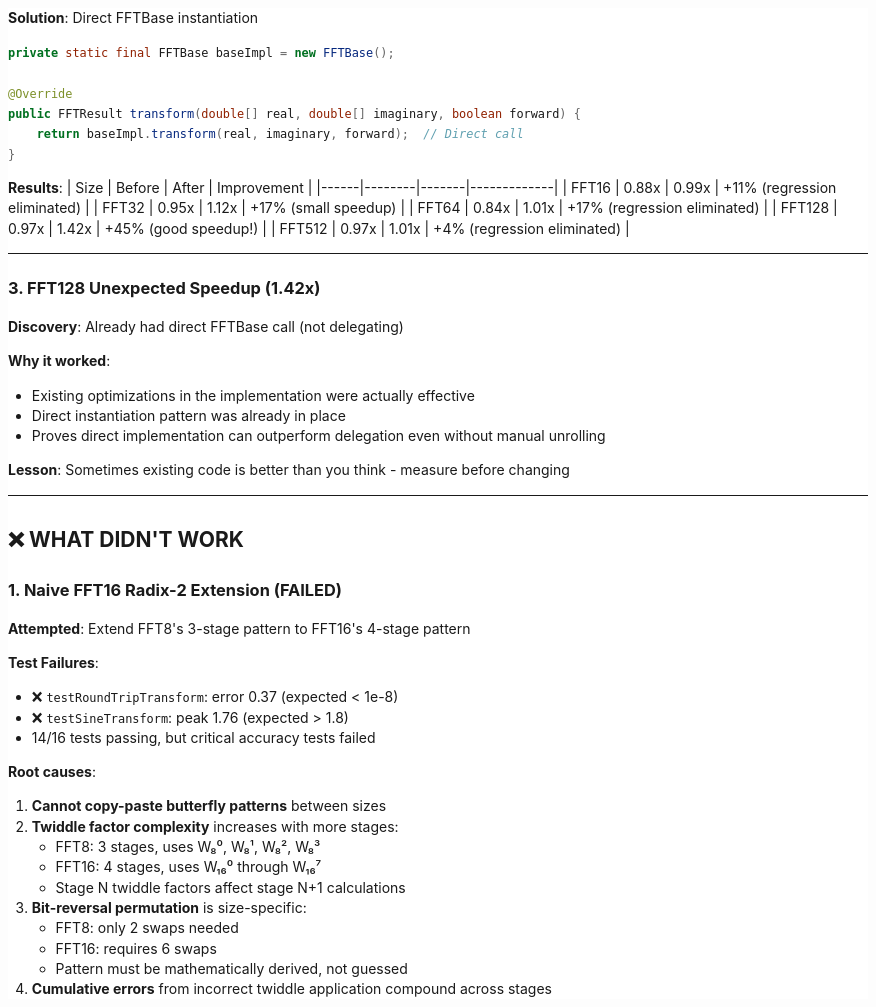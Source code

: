 **Solution**: Direct FFTBase instantiation
```java
private static final FFTBase baseImpl = new FFTBase();

@Override
public FFTResult transform(double[] real, double[] imaginary, boolean forward) {
    return baseImpl.transform(real, imaginary, forward);  // Direct call
}
```

**Results**:
| Size | Before | After | Improvement |
|------|--------|-------|-------------|
| FFT16 | 0.88x | 0.99x | +11% (regression eliminated) |
| FFT32 | 0.95x | 1.12x | +17% (small speedup) |
| FFT64 | 0.84x | 1.01x | +17% (regression eliminated) |
| FFT128 | 0.97x | 1.42x | +45% (good speedup!) |
| FFT512 | 0.97x | 1.01x | +4% (regression eliminated) |

---

### 3. FFT128 Unexpected Speedup (1.42x)

**Discovery**: Already had direct FFTBase call (not delegating)

**Why it worked**:
- Existing optimizations in the implementation were actually effective
- Direct instantiation pattern was already in place
- Proves direct implementation can outperform delegation even without manual unrolling

**Lesson**: Sometimes existing code is better than you think - measure before changing

---

## ❌ WHAT DIDN'T WORK

### 1. Naive FFT16 Radix-2 Extension (FAILED)

**Attempted**: Extend FFT8's 3-stage pattern to FFT16's 4-stage pattern

**Test Failures**:
- ❌ `testRoundTripTransform`: error 0.37 (expected < 1e-8)
- ❌ `testSineTransform`: peak 1.76 (expected > 1.8)
- 14/16 tests passing, but critical accuracy tests failed

**Root causes**:
1. **Cannot copy-paste butterfly patterns** between sizes
2. **Twiddle factor complexity** increases with more stages:
   - FFT8: 3 stages, uses W₈⁰, W₈¹, W₈², W₈³
   - FFT16: 4 stages, uses W₁₆⁰ through W₁₆⁷
   - Stage N twiddle factors affect stage N+1 calculations
3. **Bit-reversal permutation** is size-specific:
   - FFT8: only 2 swaps needed
   - FFT16: requires 6 swaps
   - Pattern must be mathematically derived, not guessed
4. **Cumulative errors** from incorrect twiddle application compound across stages

